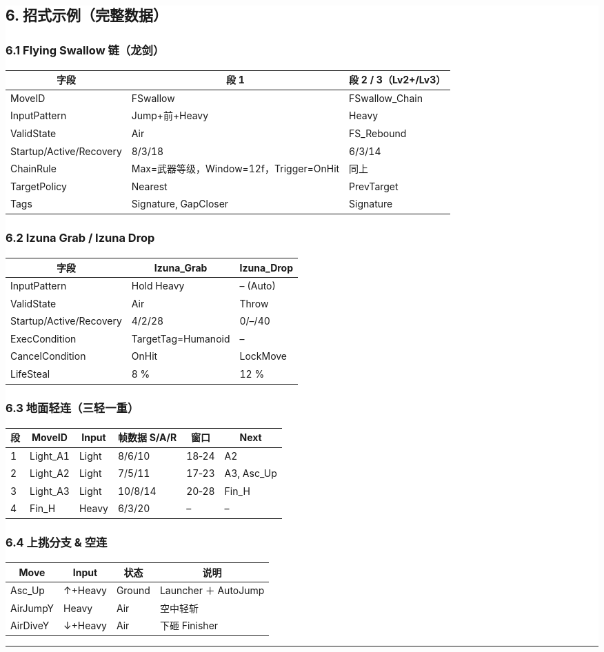 
## 6. 招式示例（完整数据）

### 6.1 Flying Swallow 链（龙剑）

| 字段                      | 段 1                               | 段 2 / 3（Lv2+/Lv3） |
| ----------------------- | --------------------------------- | ----------------- |
| MoveID                  | FSwallow                          | FSwallow\_Chain   |
| InputPattern            | Jump+前+Heavy                      | Heavy             |
| ValidState              | Air                               | FS\_Rebound       |
| Startup/Active/Recovery | 8/3/18                            | 6/3/14            |
| ChainRule               | Max=武器等级，Window=12f，Trigger=OnHit | 同上                |
| TargetPolicy            | Nearest                           | PrevTarget        |
| Tags                    | Signature, GapCloser              | Signature         |

### 6.2 Izuna Grab / Izuna Drop

| 字段                      | Izuna\_Grab        | Izuna\_Drop |
| ----------------------- | ------------------ | ----------- |
| InputPattern            | Hold Heavy         | – (Auto)    |
| ValidState              | Air                | Throw       |
| Startup/Active/Recovery | 4/2/28             | 0/–/40      |
| ExecCondition           | TargetTag=Humanoid | –           |
| CancelCondition         | OnHit              | LockMove    |
| LifeSteal               | 8 %                | 12 %        |

### 6.3 地面轻连（三轻一重）

| 段 | MoveID    | Input | 帧数据 S/A/R | 窗口    | Next        |
| - | --------- | ----- | --------- | ----- | ----------- |
| 1 | Light\_A1 | Light | 8/6/10    | 18‑24 | A2          |
| 2 | Light\_A2 | Light | 7/5/11    | 17‑23 | A3, Asc\_Up |
| 3 | Light\_A3 | Light | 10/8/14   | 20‑28 | Fin\_H      |
| 4 | Fin\_H    | Heavy | 6/3/20    | –     | –           |

### 6.4 上挑分支 & 空连

| Move     | Input   | 状态     | 说明                  |
| -------- | ------- | ------ | ------------------- |
| Asc\_Up  | ↑+Heavy | Ground | Launcher ＋ AutoJump |
| AirJumpY | Heavy   | Air    | 空中轻斩                |
| AirDiveY | ↓+Heavy | Air    | 下砸 Finisher         |

---